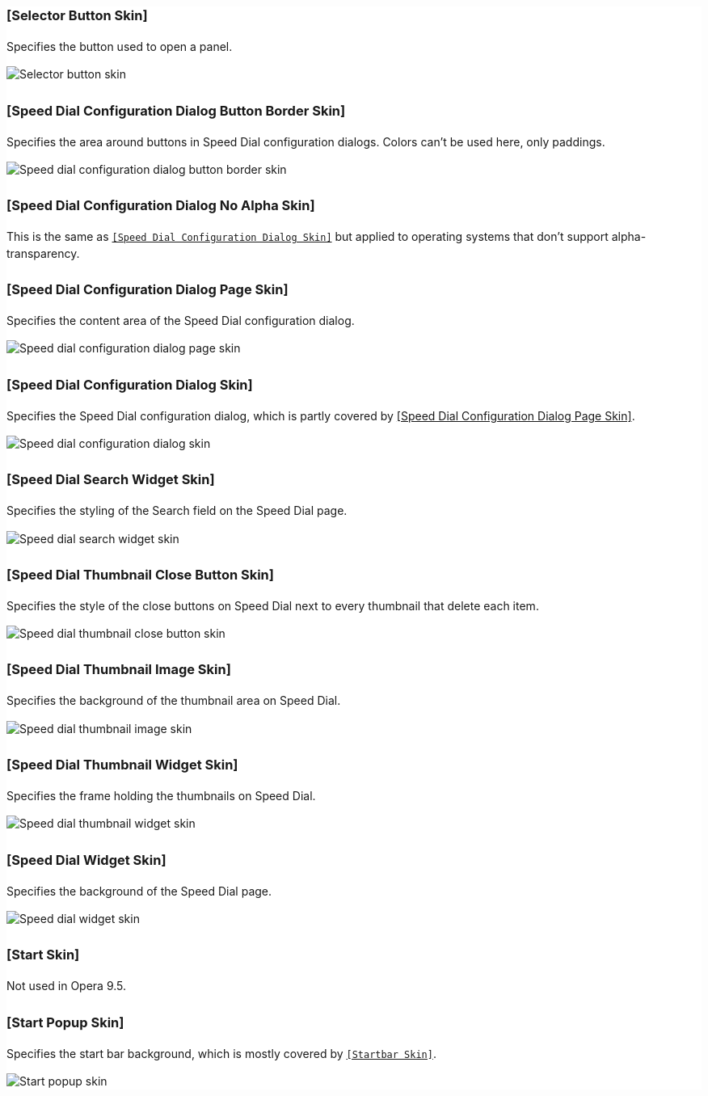 <h3 id="selectorbuttonskin">[Selector Button Skin]</h3>
<p>Specifies the button used to open a panel.</p>
<p><img src="http://forum-test.oslo.osa/kirby/content/articles/132-opera-skinning-part-4-skinini-element-reference/x4_selectorbuttonskin.png" alt="Selector button skin" /></p>

<h3 id="speeddialconfigurationdialogbuttonborderskin">[Speed Dial Configuration Dialog Button Border Skin]</h3>
<p>Specifies the area around buttons in Speed Dial configuration dialogs. Colors can&#8217;t be used here, only paddings.</p>
<p><img src="http://forum-test.oslo.osa/kirby/content/articles/132-opera-skinning-part-4-skinini-element-reference/x4_speeddialconfigurationdialogbuttonborderskin.png" alt="Speed dial configuration dialog button border skin" /></p>

<h3 id="speeddialconfigurationdialognoalphaskin">[Speed Dial Configuration Dialog No Alpha Skin]</h3>
<p>This is the same as <a href="#speeddialconfigurationdialogskin"><code>[Speed Dial Configuration Dialog Skin]</code></a> but applied to operating systems that don&#8217;t support alpha-transparency.</p>

<h3 id="speeddialconfigurationdialogpageskin">[Speed Dial Configuration Dialog Page Skin]</h3>
<p>Specifies the content area of the Speed Dial configuration dialog.</p>
<p><img src="http://forum-test.oslo.osa/kirby/content/articles/132-opera-skinning-part-4-skinini-element-reference/x4_speeddialconfigurationdialogpageskin.png" alt="Speed dial configuration dialog page skin" /></p>

<h3 id="speeddialconfigurationdialogskin">[Speed Dial Configuration Dialog Skin]</h3>
<p>Specifies the Speed Dial configuration dialog, which is partly covered by <a href="#speeddialconfigurationdialogpageskin">[Speed Dial Configuration Dialog Page Skin]</a>.</p>
<p><img src="http://forum-test.oslo.osa/kirby/content/articles/132-opera-skinning-part-4-skinini-element-reference/x4_speeddialconfigurationdialogskin.png" alt="Speed dial configuration dialog skin" /></p>

<h3 id="speeddialsearchwidgetskin">[Speed Dial Search Widget Skin]</h3>
<p>Specifies the styling of the Search field on the Speed Dial page.</p>
<p><img src="http://forum-test.oslo.osa/kirby/content/articles/132-opera-skinning-part-4-skinini-element-reference/x4_speeddialsearchwidgetskin.png" alt="Speed dial search widget skin" /></p>

<h3 id="speeddialthumbnailclosebuttonskin">[Speed Dial Thumbnail Close Button Skin]</h3>
<p>Specifies the style of the close buttons on Speed Dial next to every thumbnail that delete each item.</p>
<p><img src="http://forum-test.oslo.osa/kirby/content/articles/132-opera-skinning-part-4-skinini-element-reference/x4_speeddialthumbnailclosebuttonskin.png" alt="Speed dial thumbnail close button skin" /></p>

<h3 id="speeddialthumbnailimageskin">[Speed Dial Thumbnail Image Skin]</h3>
<p>Specifies the background of the thumbnail area on Speed Dial.</p>
<p><img src="http://forum-test.oslo.osa/kirby/content/articles/132-opera-skinning-part-4-skinini-element-reference/x4_speeddialthumbnailimageskin.png" alt="Speed dial thumbnail image skin" /></p>

<h3 id="speeddialthumbnailwidgetskin">[Speed Dial Thumbnail Widget Skin]</h3>
<p>Specifies the frame holding the thumbnails on Speed Dial.</p>
<p><img src="http://forum-test.oslo.osa/kirby/content/articles/132-opera-skinning-part-4-skinini-element-reference/x4_speeddialthumbnailwidgetskin.png" alt="Speed dial thumbnail widget skin" /></p>

<h3 id="speeddialwidgetskin">[Speed Dial Widget Skin]</h3>
<p>Specifies the background of the Speed Dial page.</p>
<p><img src="http://forum-test.oslo.osa/kirby/content/articles/132-opera-skinning-part-4-skinini-element-reference/x4_speeddialwidgetskin.png" alt="Speed dial widget skin" /></p>

<h3 id="startskin">[Start Skin]</h3>
<p>Not used in Opera 9.5.</p>

<h3 id="startpopupskin">[Start Popup Skin]</h3>
<p>Specifies the start bar background, which is mostly covered by <a href="#startbarskin"><code>[Startbar Skin]</code></a>.</p>
<p><img src="http://forum-test.oslo.osa/kirby/content/articles/132-opera-skinning-part-4-skinini-element-reference/x4_startpopupskin.png" alt="Start popup skin" /></p>
